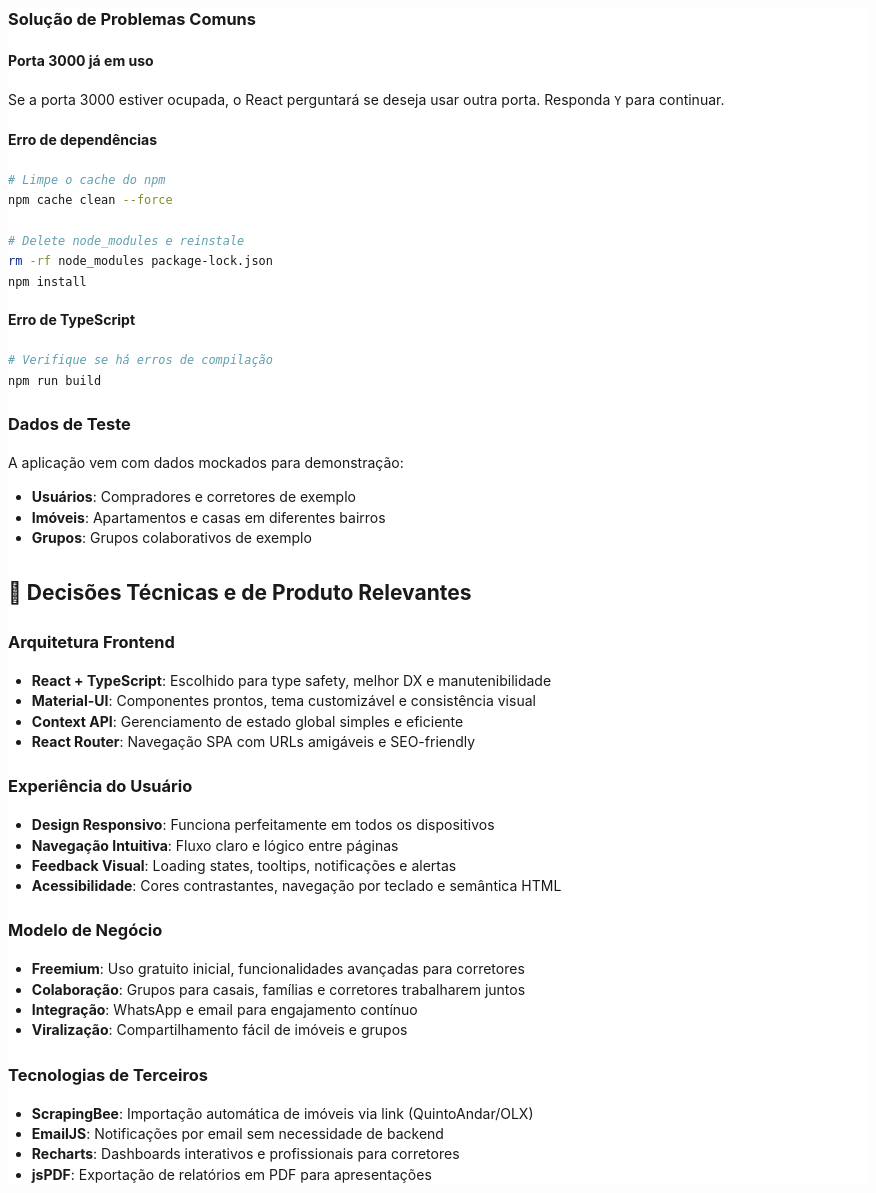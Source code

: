 ### Solução de Problemas Comuns

#### **Porta 3000 já em uso**
Se a porta 3000 estiver ocupada, o React perguntará se deseja usar outra porta. Responda `Y` para continuar.

#### **Erro de dependências**
```bash
# Limpe o cache do npm
npm cache clean --force

# Delete node_modules e reinstale
rm -rf node_modules package-lock.json
npm install
```

#### **Erro de TypeScript**
```bash
# Verifique se há erros de compilação
npm run build
```

### Dados de Teste
A aplicação vem com dados mockados para demonstração:
- **Usuários**: Compradores e corretores de exemplo
- **Imóveis**: Apartamentos e casas em diferentes bairros
- **Grupos**: Grupos colaborativos de exemplo

## 🎯 Decisões Técnicas e de Produto Relevantes

### **Arquitetura Frontend**
- **React + TypeScript**: Escolhido para type safety, melhor DX e manutenibilidade
- **Material-UI**: Componentes prontos, tema customizável e consistência visual
- **Context API**: Gerenciamento de estado global simples e eficiente
- **React Router**: Navegação SPA com URLs amigáveis e SEO-friendly

### **Experiência do Usuário**
- **Design Responsivo**: Funciona perfeitamente em todos os dispositivos
- **Navegação Intuitiva**: Fluxo claro e lógico entre páginas
- **Feedback Visual**: Loading states, tooltips, notificações e alertas
- **Acessibilidade**: Cores contrastantes, navegação por teclado e semântica HTML

### **Modelo de Negócio**
- **Freemium**: Uso gratuito inicial, funcionalidades avançadas para corretores
- **Colaboração**: Grupos para casais, famílias e corretores trabalharem juntos
- **Integração**: WhatsApp e email para engajamento contínuo
- **Viralização**: Compartilhamento fácil de imóveis e grupos

### **Tecnologias de Terceiros**
- **ScrapingBee**: Importação automática de imóveis via link (QuintoAndar/OLX)
- **EmailJS**: Notificações por email sem necessidade de backend
- **Recharts**: Dashboards interativos e profissionais para corretores
- **jsPDF**: Exportação de relatórios em PDF para apresentações
